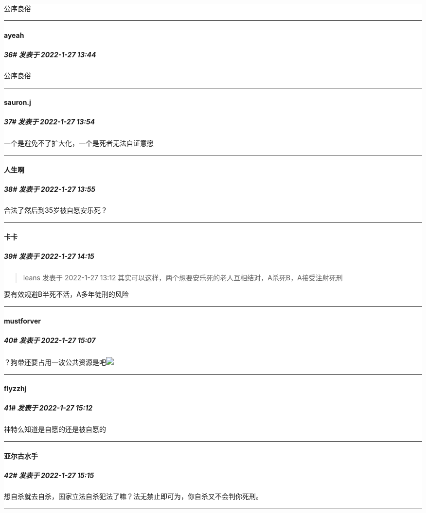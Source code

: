 公序良俗

*****

####  ayeah  
##### 36#       发表于 2022-1-27 13:44

公序良俗

*****

####  sauron.j  
##### 37#       发表于 2022-1-27 13:54

一个是避免不了扩大化，一个是死者无法自证意愿

*****

####  人生啊  
##### 38#       发表于 2022-1-27 13:55

合法了然后到35岁被自愿安乐死？

*****

####  卡卡  
##### 39#       发表于 2022-1-27 14:15

<blockquote>leans 发表于 2022-1-27 13:12
其实可以这样，两个想要安乐死的老人互相结对，A杀死B，A接受注射死刑</blockquote>
要有效规避B半死不活，A多年徒刑的风险

*****

####  mustforver  
##### 40#       发表于 2022-1-27 15:07

？狗带还要占用一波公共资源是吧<img src="https://static.saraba1st.com/image/smiley/face2017/130.png" referrerpolicy="no-referrer">

*****

####  flyzzhj  
##### 41#       发表于 2022-1-27 15:12

神特么知道是自愿的还是被自愿的

*****

####  亚尔古水手  
##### 42#       发表于 2022-1-27 15:15

想自杀就去自杀，国家立法自杀犯法了嘛？法无禁止即可为，你自杀又不会判你死刑。

*****
